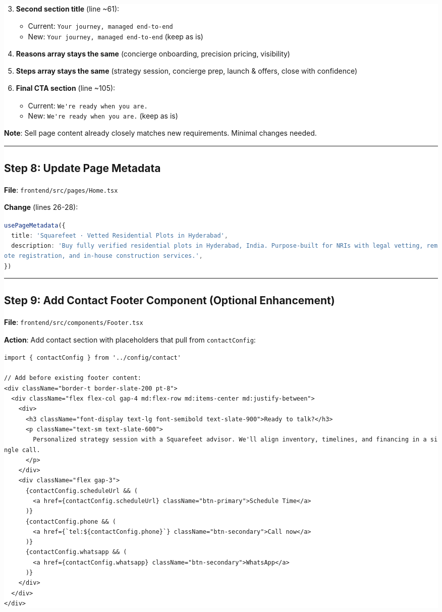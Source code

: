 3. **Second section title** (line ~61):
   - Current: `Your journey, managed end-to-end`
   - New: `Your journey, managed end-to-end` (keep as is)

4. **Reasons array stays the same** (concierge onboarding, precision pricing, visibility)

5. **Steps array stays the same** (strategy session, concierge prep, launch & offers, close with confidence)

6. **Final CTA section** (line ~105):
   - Current: `We're ready when you are.`
   - New: `We're ready when you are.` (keep as is)

**Note**: Sell page content already closely matches new requirements. Minimal changes needed.

---

## Step 8: Update Page Metadata

**File**: `frontend/src/pages/Home.tsx`

**Change** (lines 26-28):
```typescript
usePageMetadata({
  title: 'Squarefeet · Vetted Residential Plots in Hyderabad',
  description: 'Buy fully verified residential plots in Hyderabad, India. Purpose-built for NRIs with legal vetting, remote registration, and in-house construction services.',
})
```

---

## Step 9: Add Contact Footer Component (Optional Enhancement)

**File**: `frontend/src/components/Footer.tsx`

**Action**: Add contact section with placeholders that pull from `contactConfig`:

```tsx
import { contactConfig } from '../config/contact'

// Add before existing footer content:
<div className="border-t border-slate-200 pt-8">
  <div className="flex flex-col gap-4 md:flex-row md:items-center md:justify-between">
    <div>
      <h3 className="font-display text-lg font-semibold text-slate-900">Ready to talk?</h3>
      <p className="text-sm text-slate-600">
        Personalized strategy session with a Squarefeet advisor. We'll align inventory, timelines, and financing in a single call.
      </p>
    </div>
    <div className="flex gap-3">
      {contactConfig.scheduleUrl && (
        <a href={contactConfig.scheduleUrl} className="btn-primary">Schedule Time</a>
      )}
      {contactConfig.phone && (
        <a href={`tel:${contactConfig.phone}`} className="btn-secondary">Call now</a>
      )}
      {contactConfig.whatsapp && (
        <a href={contactConfig.whatsapp} className="btn-secondary">WhatsApp</a>
      )}
    </div>
  </div>
</div>
```
